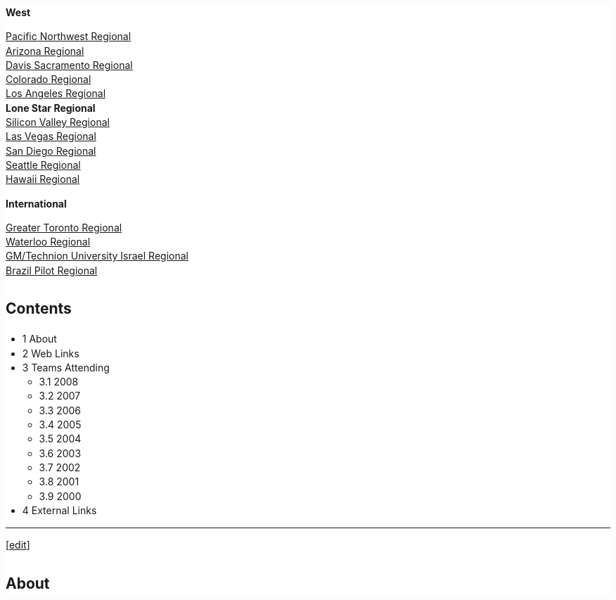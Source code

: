 **West**  

[Pacific Northwest Regional](/index.php/Pacific_Northwest_Regional "Pacific
Northwest Regional" )  
[Arizona Regional](/index.php/Arizona_Regional "Arizona Regional" )  
[Davis Sacramento Regional](/index.php/Davis_Sacramento_Regional "Davis
Sacramento Regional" )  
[Colorado Regional](/index.php/Colorado_Regional "Colorado Regional" )  
[Los Angeles Regional](/index.php/Los_Angeles_Regional "Los Angeles Regional"
)  
**Lone Star Regional**  
[Silicon Valley Regional](/index.php/Silicon_Valley_Regional "Silicon Valley
Regional" )  
[Las Vegas Regional](/index.php/Las_Vegas_Regional "Las Vegas Regional" )  
[San Diego Regional](/index.php/San_Diego_Regional "San Diego Regional" )  
[Seattle Regional](/index.php/Seattle_Regional "Seattle Regional" )  
[Hawaii Regional](/index.php/Hawaii_Regional "Hawaii Regional" )  

**International**  

[Greater Toronto Regional](/index.php/Greater_Toronto_Regional "Greater
Toronto Regional" )  
[Waterloo Regional](/index.php/Waterloo_Regional "Waterloo Regional" )  
[GM/Technion University Israel
Regional](/index.php/GM/Technion_University_Israel_Regional "GM/Technion
University Israel Regional" )  
[Brazil Pilot Regional](/index.php/Brazil_Pilot_Regional "Brazil Pilot
Regional" )  
  
  
  

## Contents

  * 1 About
  * 2 Web Links
  * 3 Teams Attending
    * 3.1 2008
    * 3.2 2007
    * 3.3 2006
    * 3.4 2005
    * 3.5 2004
    * 3.6 2003
    * 3.7 2002
    * 3.8 2001
    * 3.9 2000
  * 4 External Links  
---  
  
[[edit](/index.php?title=Lone_Star_Regional&action=edit&section=1 "Edit
section: About" )]

## About
